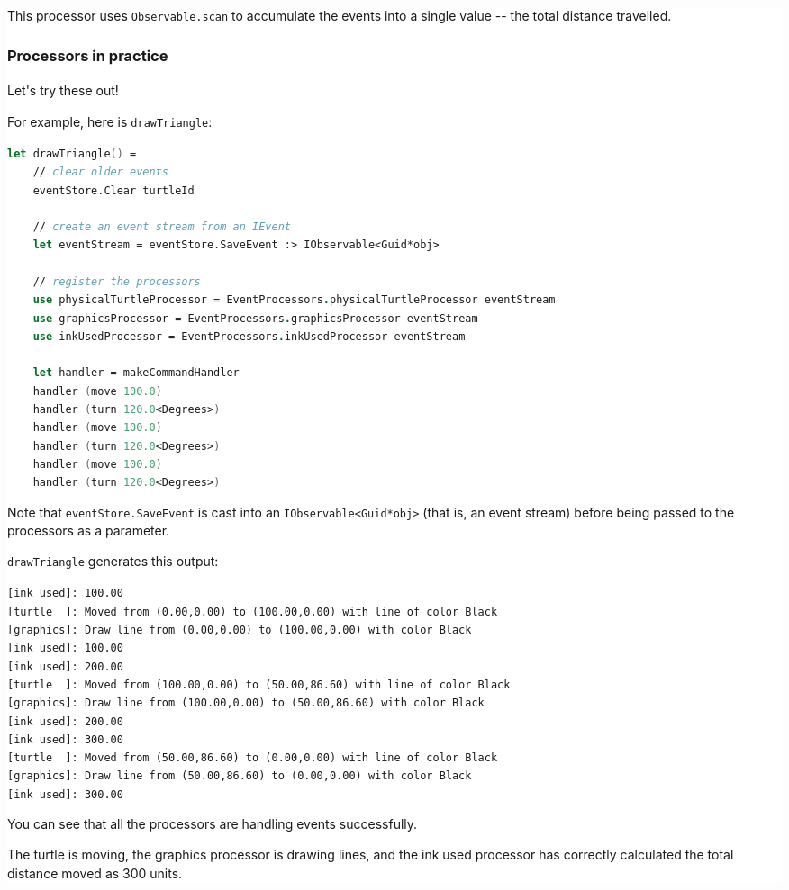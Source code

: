 This processor uses `Observable.scan` to accumulate the events into a single value -- the total distance travelled.

### Processors in practice

Let's try these out!

For example, here is `drawTriangle`: 

```fsharp
let drawTriangle() = 
    // clear older events
    eventStore.Clear turtleId   

    // create an event stream from an IEvent
    let eventStream = eventStore.SaveEvent :> IObservable<Guid*obj>

    // register the processors
    use physicalTurtleProcessor = EventProcessors.physicalTurtleProcessor eventStream 
    use graphicsProcessor = EventProcessors.graphicsProcessor eventStream 
    use inkUsedProcessor = EventProcessors.inkUsedProcessor eventStream 

    let handler = makeCommandHandler
    handler (move 100.0)
    handler (turn 120.0<Degrees>)
    handler (move 100.0)
    handler (turn 120.0<Degrees>)
    handler (move 100.0)
    handler (turn 120.0<Degrees>)
```

Note that `eventStore.SaveEvent` is cast into an `IObservable<Guid*obj>` (that is, an event stream) before being passed to the processors as a parameter.

`drawTriangle` generates this output:

```text
[ink used]: 100.00
[turtle  ]: Moved from (0.00,0.00) to (100.00,0.00) with line of color Black
[graphics]: Draw line from (0.00,0.00) to (100.00,0.00) with color Black
[ink used]: 100.00
[ink used]: 200.00
[turtle  ]: Moved from (100.00,0.00) to (50.00,86.60) with line of color Black
[graphics]: Draw line from (100.00,0.00) to (50.00,86.60) with color Black
[ink used]: 200.00
[ink used]: 300.00
[turtle  ]: Moved from (50.00,86.60) to (0.00,0.00) with line of color Black
[graphics]: Draw line from (50.00,86.60) to (0.00,0.00) with color Black
[ink used]: 300.00
```

You can see that all the processors are handling events successfully.

The turtle is moving, the graphics processor is drawing lines, and the ink used processor has correctly calculated the total distance moved as 300 units.
